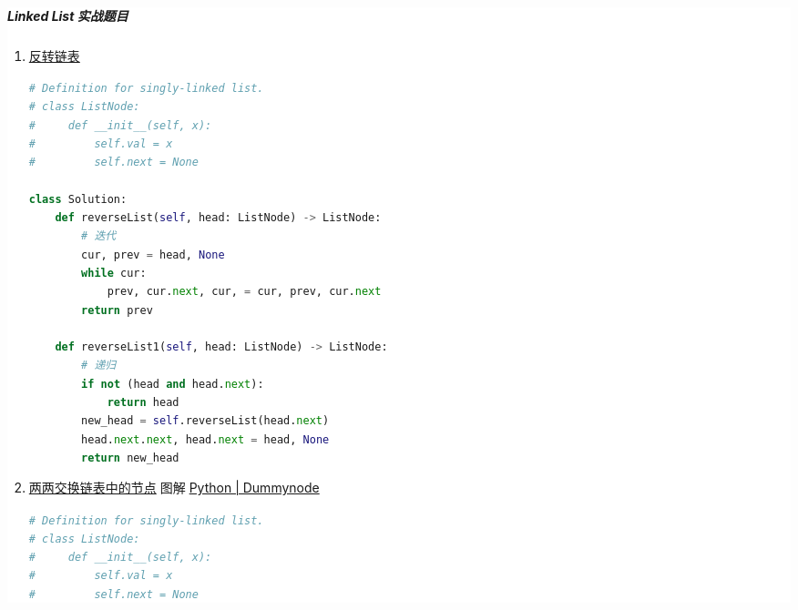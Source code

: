 ##### Linked List 实战题目

1.  [反转链表](https://leetcode-cn.com/problems/reverse-linked-list/)

    ```python
    # Definition for singly-linked list.
    # class ListNode:
    #     def __init__(self, x):
    #         self.val = x
    #         self.next = None

    class Solution:
        def reverseList(self, head: ListNode) -> ListNode:
            # 迭代
            cur, prev = head, None
            while cur:
                prev, cur.next, cur, = cur, prev, cur.next
            return prev

        def reverseList1(self, head: ListNode) -> ListNode:
            # 递归
            if not (head and head.next):
                return head
            new_head = self.reverseList(head.next)
            head.next.next, head.next = head, None
            return new_head
    ```

2.  [两两交换链表中的节点](https://leetcode-cn.com/problems/swap-nodes-in-pairs) 图解 [Python | Dummynode](https://leetcode.com/problems/swap-nodes-in-pairs/discuss/171788/Python-or-Dummynode)

    ```python
    # Definition for singly-linked list.
    # class ListNode:
    #     def __init__(self, x):
    #         self.val = x
    #         self.next = None
